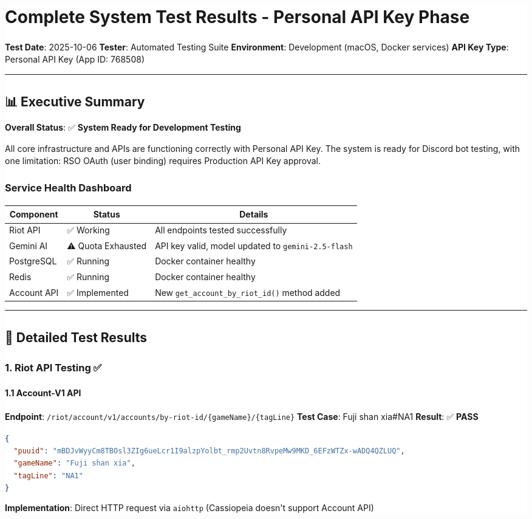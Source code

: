 # Complete System Test Results - Personal API Key Phase

**Test Date**: 2025-10-06
**Tester**: Automated Testing Suite
**Environment**: Development (macOS, Docker services)
**API Key Type**: Personal API Key (App ID: 768508)

---

## 📊 Executive Summary

**Overall Status**: ✅ **System Ready for Development Testing**

All core infrastructure and APIs are functioning correctly with Personal API Key. The system is ready for Discord bot testing, with one limitation: RSO OAuth (user binding) requires Production API Key approval.

### Service Health Dashboard

| Component | Status | Details |
|-----------|--------|---------|
| Riot API | ✅ Working | All endpoints tested successfully |
| Gemini AI | ⚠️ Quota Exhausted | API key valid, model updated to `gemini-2.5-flash` |
| PostgreSQL | ✅ Running | Docker container healthy |
| Redis | ✅ Running | Docker container healthy |
| Account API | ✅ Implemented | New `get_account_by_riot_id()` method added |

---

## 🧪 Detailed Test Results

### 1. Riot API Testing ✅

#### 1.1 Account-V1 API
**Endpoint**: `/riot/account/v1/accounts/by-riot-id/{gameName}/{tagLine}`
**Test Case**: Fuji shan xia#NA1
**Result**: ✅ **PASS**

```json
{
  "puuid": "mBDJvWyyCm8TBOsl3ZIg6ueLcr1I9alzpYolbt_rmp2Uvtn8RvpeMw9MKD_6EFzWTZx-wADQ4QZLUQ",
  "gameName": "Fuji shan xia",
  "tagLine": "NA1"
}
```

**Implementation**: Direct HTTP request via `aiohttp` (Cassiopeia doesn't support Account API)
